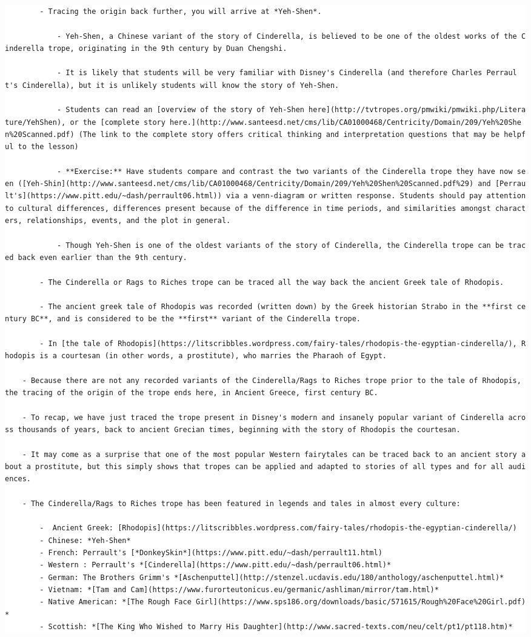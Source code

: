 			- Tracing the origin back further, you will arrive at *Yeh-Shen*. 

				- Yeh-Shen, a Chinese variant of the story of Cinderella, is believed to be one of the oldest works of the Cinderella trope, originating in the 9th century by Duan Chengshi. 
				
				- It is likely that students will be very familiar with Disney's Cinderella (and therefore Charles Perrault's Cinderella), but it is unlikely students will know the story of Yeh-Shen.
				
				- Students can read an [overview of the story of Yeh-Shen here](http://tvtropes.org/pmwiki/pmwiki.php/Literature/YehShen), or the [complete story here.](http://www.santeesd.net/cms/lib/CA01000468/Centricity/Domain/209/Yeh%20Shen%20Scanned.pdf) (The link to the complete story offers critical thinking and interpretation questions that may be helpful to the lesson)

				- **Exercise:** Have students compare and contrast the two variants of the Cinderella trope they have now seen ([Yeh-Shin](http://www.santeesd.net/cms/lib/CA01000468/Centricity/Domain/209/Yeh%20Shen%20Scanned.pdf%29) and [Perrault's](https://www.pitt.edu/~dash/perrault06.html)) via a venn-diagram or written response. Students should pay attention to cultural differences, differences present because of the difference in time periods, and similarities amongst characters, relationships, events, and the plot in general. 

				- Though Yeh-Shen is one of the oldest variants of the story of Cinderella, the Cinderella trope can be traced back even earlier than the 9th century.
				
			- The Cinderella or Rags to Riches trope can be traced all the way back the ancient Greek tale of Rhodopis.

			- The ancient greek tale of Rhodopis was recorded (written down) by the Greek historian Strabo in the **first century BC**, and is considered to be the **first** variant of the Cinderella trope.

			- In [the tale of Rhodopis](https://litscribbles.wordpress.com/fairy-tales/rhodopis-the-egyptian-cinderella/), Rhodopis is a courtesan (in other words, a prostitute), who marries the Pharaoh of Egypt. 
			
		- Because there are not any recorded variants of the Cinderella/Rags to Riches trope prior to the tale of Rhodopis, the tracing of the origin of the trope ends here, in Ancient Greece, first century BC.

		- To recap, we have just traced the trope present in Disney's modern and insanely popular variant of Cinderella across thousands of years, back to ancient Grecian times, beginning with the story of Rhodopis the courtesan.

		- It may come as a surprise that one of the most popular Western fairytales can be traced back to an ancient story about a prostitute, but this simply shows that tropes can be applied and adapted to stories of all types and for all audiences.

		- The Cinderella/Rags to Riches trope has been featured in legends and tales in almost every culture: 

			-  Ancient Greek: [Rhodopis](https://litscribbles.wordpress.com/fairy-tales/rhodopis-the-egyptian-cinderella/) 
			- Chinese: *Yeh-Shen*
			- French: Perrault's [*DonkeySkin*](https://www.pitt.edu/~dash/perrault11.html)  
			- Western : Perrault's *[Cinderella](https://www.pitt.edu/~dash/perrault06.html)*
			- German: The Brothers Grimm's *[Aschenputtel](http://stenzel.ucdavis.edu/180/anthology/aschenputtel.html)*
			- Vietnam: *[Tam and Cam](https://www.furorteutonicus.eu/germanic/ashliman/mirror/tam.html)*
			- Native American: *[The Rough Face Girl](https://www.sps186.org/downloads/basic/571615/Rough%20Face%20Girl.pdf)*
			- Scottish: *[The King Who Wished to Marry His Daughter](http://www.sacred-texts.com/neu/celt/pt1/pt118.htm)*
			